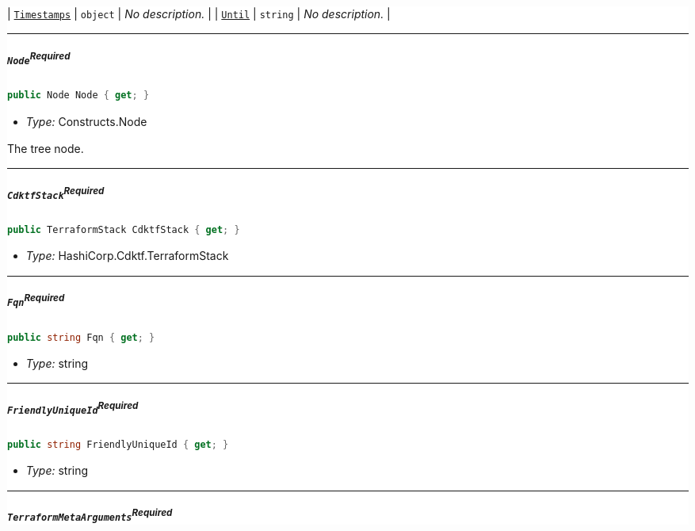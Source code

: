 | <code><a href="#@cdktf/provider-docker.dataDockerLogs.DataDockerLogs.property.timestamps">Timestamps</a></code> | <code>object</code> | *No description.* |
| <code><a href="#@cdktf/provider-docker.dataDockerLogs.DataDockerLogs.property.until">Until</a></code> | <code>string</code> | *No description.* |

---

##### `Node`<sup>Required</sup> <a name="Node" id="@cdktf/provider-docker.dataDockerLogs.DataDockerLogs.property.node"></a>

```csharp
public Node Node { get; }
```

- *Type:* Constructs.Node

The tree node.

---

##### `CdktfStack`<sup>Required</sup> <a name="CdktfStack" id="@cdktf/provider-docker.dataDockerLogs.DataDockerLogs.property.cdktfStack"></a>

```csharp
public TerraformStack CdktfStack { get; }
```

- *Type:* HashiCorp.Cdktf.TerraformStack

---

##### `Fqn`<sup>Required</sup> <a name="Fqn" id="@cdktf/provider-docker.dataDockerLogs.DataDockerLogs.property.fqn"></a>

```csharp
public string Fqn { get; }
```

- *Type:* string

---

##### `FriendlyUniqueId`<sup>Required</sup> <a name="FriendlyUniqueId" id="@cdktf/provider-docker.dataDockerLogs.DataDockerLogs.property.friendlyUniqueId"></a>

```csharp
public string FriendlyUniqueId { get; }
```

- *Type:* string

---

##### `TerraformMetaArguments`<sup>Required</sup> <a name="TerraformMetaArguments" id="@cdktf/provider-docker.dataDockerLogs.DataDockerLogs.property.terraformMetaArguments"></a>
